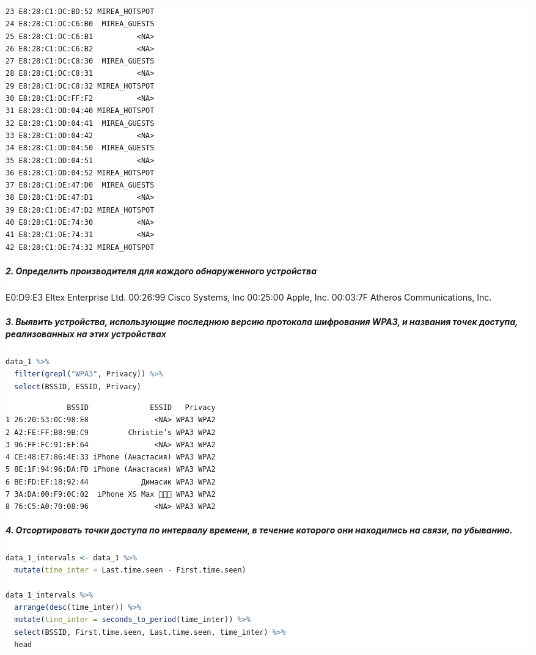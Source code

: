     23 E8:28:C1:DC:BD:52 MIREA_HOTSPOT
    24 E8:28:C1:DC:C6:B0  MIREA_GUESTS
    25 E8:28:C1:DC:C6:B1          <NA>
    26 E8:28:C1:DC:C6:B2          <NA>
    27 E8:28:C1:DC:C8:30  MIREA_GUESTS
    28 E8:28:C1:DC:C8:31          <NA>
    29 E8:28:C1:DC:C8:32 MIREA_HOTSPOT
    30 E8:28:C1:DC:FF:F2          <NA>
    31 E8:28:C1:DD:04:40 MIREA_HOTSPOT
    32 E8:28:C1:DD:04:41  MIREA_GUESTS
    33 E8:28:C1:DD:04:42          <NA>
    34 E8:28:C1:DD:04:50  MIREA_GUESTS
    35 E8:28:C1:DD:04:51          <NA>
    36 E8:28:C1:DD:04:52 MIREA_HOTSPOT
    37 E8:28:C1:DE:47:D0  MIREA_GUESTS
    38 E8:28:C1:DE:47:D1          <NA>
    39 E8:28:C1:DE:47:D2 MIREA_HOTSPOT
    40 E8:28:C1:DE:74:30          <NA>
    41 E8:28:C1:DE:74:31          <NA>
    42 E8:28:C1:DE:74:32 MIREA_HOTSPOT

##### 2. Определить производителя для каждого обнаруженного устройства

E0:D9:E3 Eltex Enterprise Ltd. 00:26:99 Cisco Systems, Inc 00:25:00
Apple, Inc. 00:03:7F Atheros Communications, Inc.

##### 3. Выявить устройства, использующие последнюю версию протокола шифрования WPA3, и названия точек доступа, реализованных на этих устройствах

``` r
data_1 %>%
  filter(grepl("WPA3", Privacy)) %>%
  select(BSSID, ESSID, Privacy)
```

                  BSSID              ESSID   Privacy
    1 26:20:53:0C:98:E8               <NA> WPA3 WPA2
    2 A2:FE:FF:B8:9B:C9         Christie’s WPA3 WPA2
    3 96:FF:FC:91:EF:64               <NA> WPA3 WPA2
    4 CE:48:E7:86:4E:33 iPhone (Анастасия) WPA3 WPA2
    5 8E:1F:94:96:DA:FD iPhone (Анастасия) WPA3 WPA2
    6 BE:FD:EF:18:92:44            Димасик WPA3 WPA2
    7 3A:DA:00:F9:0C:02  iPhone XS Max 🦊🐱🦊 WPA3 WPA2
    8 76:C5:A0:70:08:96               <NA> WPA3 WPA2

##### 4. Отсортировать точки доступа по интервалу времени, в течение которого они находились на связи, по убыванию.

``` r
data_1_intervals <- data_1 %>% 
  mutate(time_inter = Last.time.seen - First.time.seen)

data_1_intervals %>%
  arrange(desc(time_inter)) %>%
  mutate(time_inter = seconds_to_period(time_inter)) %>%
  select(BSSID, First.time.seen, Last.time.seen, time_inter) %>%
  head
```
